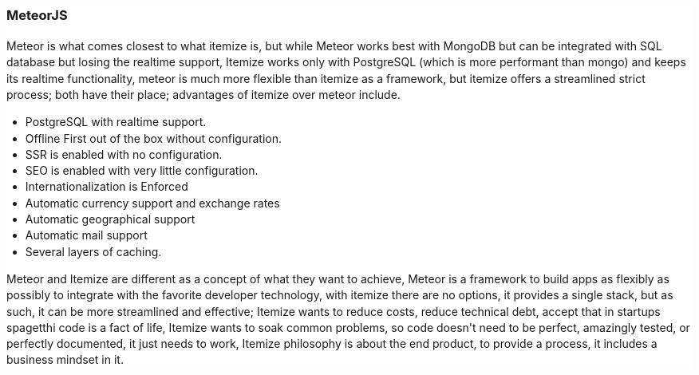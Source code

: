 ### MeteorJS

Meteor is what comes closest to what itemize is, but while Meteor works best with MongoDB but can be integrated with SQL database but losing the realtime support, Itemize works only with PostgreSQL (which is more performant than mongo) and keeps its realtime functionality, meteor is much more flexible than itemize as a framework, but itemize offers a streamlined strict process; both have their place; advantages of itemize over meteor include.

 - PostgreSQL with realtime support.
 - Offline First out of the box without configuration.
 - SSR is enabled with no configuration.
 - SEO is enabled with very little configuration.
 - Internationalization is Enforced
 - Automatic currency support and exchange rates
 - Automatic geographical support
 - Automatic mail support
 - Several layers of caching.

Meteor and Itemize are different as a concept of what they want to achieve, Meteor is a framework to build apps as flexibly as possibly to integrate with the favorite developer technology, with itemize there are no options, it provides a single stack, but as such, it can be more streamlined and effective; Itemize wants to reduce costs, reduce technical debt, accept that in startups spagetthi code is a fact of life, Itemize wants to soak common problems, so code doesn't need to be perfect, amazingly tested, or perfectly documented, it just needs to work, Itemize philosophy is about the end product, to provide a process, it includes a business mindset in it.
